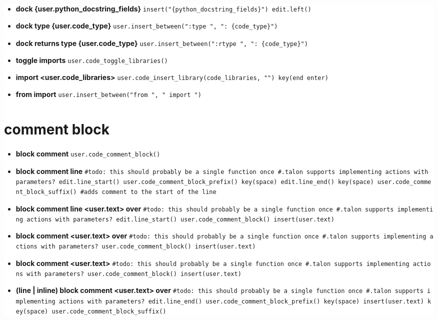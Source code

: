  - **dock {user.python_docstring_fields}**  `insert("{python_docstring_fields}")
		edit.left()`

 - **dock type {user.code_type}**  `user.insert_between(":type ", ": {code_type}")`

 - **dock returns type {user.code_type}**  `user.insert_between(":rtype ", ": {code_type}")`

 - **toggle imports**  `user.code_toggle_libraries()`

 - **import <user.code_libraries>**  `user.code_insert_library(code_libraries, "")
		key(end enter)
		`

 - **from import**  `user.insert_between("from ", " import ")`



#  comment block


 - **block comment**  `user.code_comment_block()`

 - **block comment line**  `#todo: this should probably be a single function once
		#.talon supports implementing actions with parameters?
		edit.line_start()
		user.code_comment_block_prefix()
		key(space)
		edit.line_end()
		key(space)
		user.code_comment_block_suffix()
		#adds comment to the start of the line`

 - **block comment line <user.text> over**  `#todo: this should probably be a single function once
		#.talon supports implementing actions with parameters?
		edit.line_start()
		user.code_comment_block()
		insert(user.text)`

 - **block comment <user.text> over**  `#todo: this should probably be a single function once
		#.talon supports implementing actions with parameters?
		user.code_comment_block()
		insert(user.text)`

 - **block comment <user.text>**  `#todo: this should probably be a single function once
		#.talon supports implementing actions with parameters?
		user.code_comment_block()
		insert(user.text)`

 - **(line | inline) block comment <user.text> over**  `#todo: this should probably be a single function once
		#.talon supports implementing actions with parameters?
		edit.line_end()
		user.code_comment_block_prefix()
		key(space)
		insert(user.text)
		key(space)
		user.code_comment_block_suffix()`
